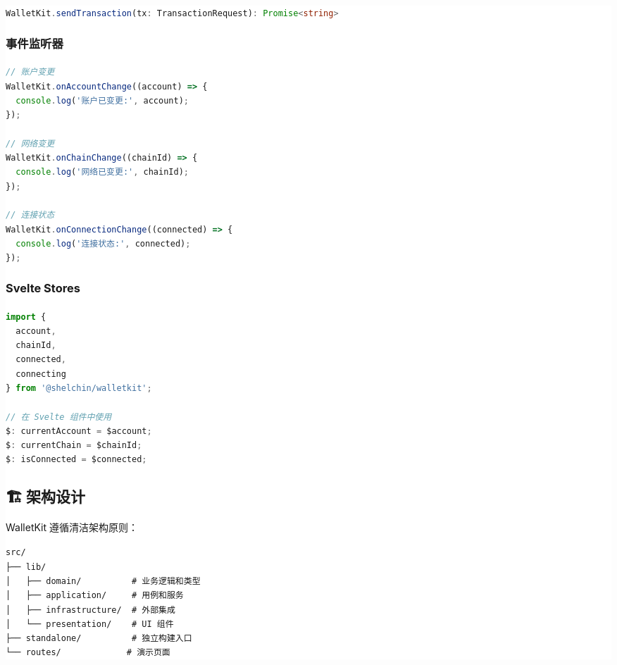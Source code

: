```typescript
WalletKit.sendTransaction(tx: TransactionRequest): Promise<string>
```

### 事件监听器

```javascript
// 账户变更
WalletKit.onAccountChange((account) => {
  console.log('账户已变更:', account);
});

// 网络变更
WalletKit.onChainChange((chainId) => {
  console.log('网络已变更:', chainId);
});

// 连接状态
WalletKit.onConnectionChange((connected) => {
  console.log('连接状态:', connected);
});
```

### Svelte Stores

```javascript
import { 
  account, 
  chainId, 
  connected, 
  connecting 
} from '@shelchin/walletkit';

// 在 Svelte 组件中使用
$: currentAccount = $account;
$: currentChain = $chainId;
$: isConnected = $connected;
```

## 🏗️ 架构设计

WalletKit 遵循清洁架构原则：

```
src/
├── lib/
│   ├── domain/          # 业务逻辑和类型
│   ├── application/     # 用例和服务
│   ├── infrastructure/  # 外部集成
│   └── presentation/    # UI 组件
├── standalone/          # 独立构建入口
└── routes/             # 演示页面
```
